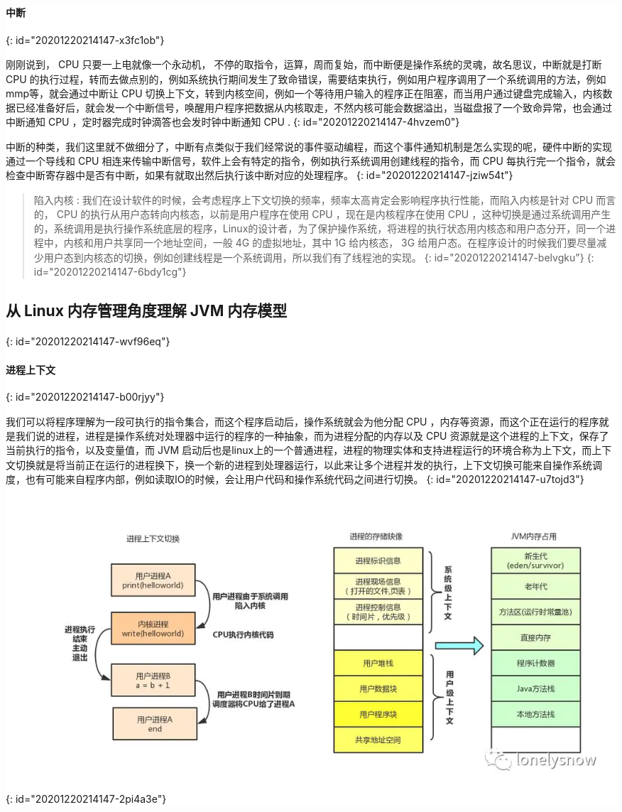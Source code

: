 #### 中断
{: id="20201220214147-x3fc1ob"}

刚刚说到， CPU 只要一上电就像一个永动机， 不停的取指令，运算，周而复始，而中断便是操作系统的灵魂，故名思议，中断就是打断 CPU 的执行过程，转而去做点别的，例如系统执行期间发生了致命错误，需要结束执行，例如用户程序调用了一个系统调用的方法，例如mmp等，就会通过中断让 CPU 切换上下文，转到内核空间，例如一个等待用户输入的程序正在阻塞，而当用户通过键盘完成输入，内核数据已经准备好后，就会发一个中断信号，唤醒用户程序把数据从内核取走，不然内核可能会数据溢出，当磁盘报了一个致命异常，也会通过中断通知 CPU ，定时器完成时钟滴答也会发时钟中断通知 CPU .
{: id="20201220214147-4hvzem0"}

中断的种类，我们这里就不做细分了，中断有点类似于我们经常说的事件驱动编程，而这个事件通知机制是怎么实现的呢，硬件中断的实现通过一个导线和 CPU 相连来传输中断信号，软件上会有特定的指令，例如执行系统调用创建线程的指令，而 CPU 每执行完一个指令，就会检查中断寄存器中是否有中断，如果有就取出然后执行该中断对应的处理程序。
{: id="20201220214147-jziw54t"}

> 陷入内核 : 我们在设计软件的时候，会考虑程序上下文切换的频率，频率太高肯定会影响程序执行性能，而陷入内核是针对 CPU 而言的， CPU 的执行从用户态转向内核态，以前是用户程序在使用 CPU ，现在是内核程序在使用 CPU ，这种切换是通过系统调用产生的，系统调用是执行操作系统底层的程序，Linux的设计者，为了保护操作系统，将进程的执行状态用内核态和用户态分开，同一个进程中，内核和用户共享同一个地址空间，一般 4G 的虚拟地址，其中 1G 给内核态， 3G 给用户态。在程序设计的时候我们要尽量减少用户态到内核态的切换，例如创建线程是一个系统调用，所以我们有了线程池的实现。
> {: id="20201220214147-belvgku"}
{: id="20201220214147-6bdy1cg"}

从 Linux 内存管理角度理解 JVM 内存模型
--------------------------------------
{: id="20201220214147-wvf96eq"}

#### 进程上下文
{: id="20201220214147-b00rjyy"}

我们可以将程序理解为一段可执行的指令集合，而这个程序启动后，操作系统就会为他分配 CPU ，内存等资源，而这个正在运行的程序就是我们说的进程，进程是操作系统对处理器中运行的程序的一种抽象，而为进程分配的内存以及 CPU 资源就是这个进程的上下文，保存了当前执行的指令，以及变量值，而 JVM 启动后也是linux上的一个普通进程，进程的物理实体和支持进程运行的环境合称为上下文，而上下文切换就是将当前正在运行的进程换下，换一个新的进程到处理器运行，以此来让多个进程并发的执行，上下文切换可能来自操作系统调度，也有可能来自程序内部，例如读取IO的时候，会让用户代码和操作系统代码之间进行切换。
{: id="20201220214147-u7tojd3"}

![](./2019-03-06_java_os/6.jpg)
{: id="20201220214147-2pi4a3e"}
